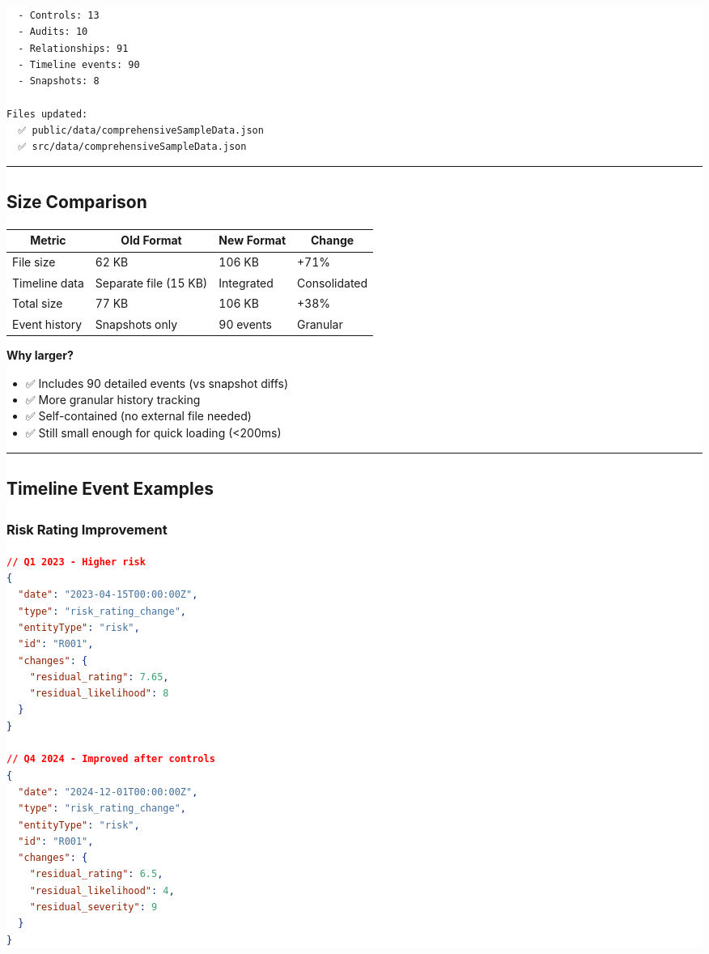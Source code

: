 ```
  - Controls: 13
  - Audits: 10
  - Relationships: 91
  - Timeline events: 90
  - Snapshots: 8

Files updated:
  ✅ public/data/comprehensiveSampleData.json
  ✅ src/data/comprehensiveSampleData.json
```

---

## Size Comparison

| Metric | Old Format | New Format | Change |
|--------|-----------|-----------|--------|
| File size | 62 KB | 106 KB | +71% |
| Timeline data | Separate file (15 KB) | Integrated | Consolidated |
| Total size | 77 KB | 106 KB | +38% |
| Event history | Snapshots only | 90 events | Granular |

**Why larger?**
- ✅ Includes 90 detailed events (vs snapshot diffs)
- ✅ More granular history tracking
- ✅ Self-contained (no external file needed)
- ✅ Still small enough for quick loading (<200ms)

---

## Timeline Event Examples

### Risk Rating Improvement

```json
// Q1 2023 - Higher risk
{
  "date": "2023-04-15T00:00:00Z",
  "type": "risk_rating_change",
  "entityType": "risk",
  "id": "R001",
  "changes": {
    "residual_rating": 7.65,
    "residual_likelihood": 8
  }
}

// Q4 2024 - Improved after controls
{
  "date": "2024-12-01T00:00:00Z",
  "type": "risk_rating_change",
  "entityType": "risk",
  "id": "R001",
  "changes": {
    "residual_rating": 6.5,
    "residual_likelihood": 4,
    "residual_severity": 9
  }
}
```
